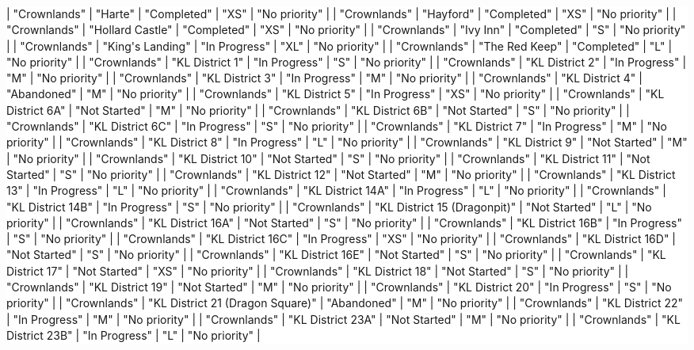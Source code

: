 | "Crownlands" | "Harte"                          | "Completed"   | "XS"   | "No priority" | 
| "Crownlands" | "Hayford"                        | "Completed"   | "XS"   | "No priority" | 
| "Crownlands" | "Hollard Castle"                 | "Completed"   | "XS"   | "No priority" | 
| "Crownlands" | "Ivy Inn"                        | "Completed"   | "S"    | "No priority" | 
| "Crownlands" | "King's Landing"                 | "In Progress" | "XL"   | "No priority" | 
| "Crownlands" | "The Red Keep"                   | "Completed"   | "L"    | "No priority" | 
| "Crownlands" | "KL District 1"                  | "In Progress" | "S"    | "No priority" | 
| "Crownlands" | "KL District 2"                  | "In Progress" | "M"    | "No priority" | 
| "Crownlands" | "KL District 3"                  | "In Progress" | "M"    | "No priority" | 
| "Crownlands" | "KL District 4"                  | "Abandoned"   | "M"    | "No priority" | 
| "Crownlands" | "KL District 5"                  | "In Progress" | "XS"   | "No priority" | 
| "Crownlands" | "KL District 6A"                 | "Not Started" | "M"    | "No priority" | 
| "Crownlands" | "KL District 6B"                 | "Not Started" | "S"    | "No priority" | 
| "Crownlands" | "KL District 6C"                 | "In Progress" | "S"    | "No priority" | 
| "Crownlands" | "KL District 7"                  | "In Progress" | "M"    | "No priority" | 
| "Crownlands" | "KL District 8"                  | "In Progress" | "L"    | "No priority" | 
| "Crownlands" | "KL District 9"                  | "Not Started" | "M"    | "No priority" | 
| "Crownlands" | "KL District 10"                 | "Not Started" | "S"    | "No priority" | 
| "Crownlands" | "KL District 11"                 | "Not Started" | "S"    | "No priority" | 
| "Crownlands" | "KL District 12"                 | "Not Started" | "M"    | "No priority" | 
| "Crownlands" | "KL District 13"                 | "In Progress" | "L"    | "No priority" | 
| "Crownlands" | "KL District 14A"                | "In Progress" | "L"    | "No priority" | 
| "Crownlands" | "KL District 14B"                | "In Progress" | "S"    | "No priority" | 
| "Crownlands" | "KL District 15 (Dragonpit)"     | "Not Started" | "L"    | "No priority" | 
| "Crownlands" | "KL District 16A"                | "Not Started" | "S"    | "No priority" | 
| "Crownlands" | "KL District 16B"                | "In Progress" | "S"    | "No priority" | 
| "Crownlands" | "KL District 16C"                | "In Progress" | "XS"   | "No priority" | 
| "Crownlands" | "KL District 16D"                | "Not Started" | "S"    | "No priority" | 
| "Crownlands" | "KL District 16E"                | "Not Started" | "S"    | "No priority" | 
| "Crownlands" | "KL District 17"                 | "Not Started" | "XS"   | "No priority" | 
| "Crownlands" | "KL District 18"                 | "Not Started" | "S"    | "No priority" | 
| "Crownlands" | "KL District 19"                 | "Not Started" | "M"    | "No priority" | 
| "Crownlands" | "KL District 20"                 | "In Progress" | "S"    | "No priority" | 
| "Crownlands" | "KL District 21 (Dragon Square)" | "Abandoned"   | "M"    | "No priority" | 
| "Crownlands" | "KL District 22"                 | "In Progress" | "M"    | "No priority" | 
| "Crownlands" | "KL District 23A"                | "Not Started" | "M"    | "No priority" | 
| "Crownlands" | "KL District 23B"                | "In Progress" | "L"    | "No priority" | 